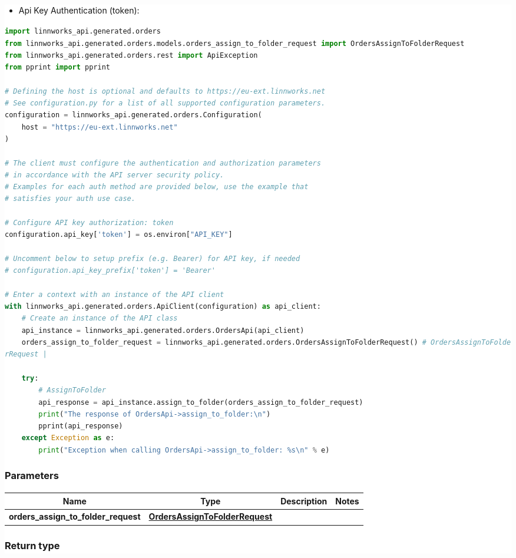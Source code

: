 * Api Key Authentication (token):

```python
import linnworks_api.generated.orders
from linnworks_api.generated.orders.models.orders_assign_to_folder_request import OrdersAssignToFolderRequest
from linnworks_api.generated.orders.rest import ApiException
from pprint import pprint

# Defining the host is optional and defaults to https://eu-ext.linnworks.net
# See configuration.py for a list of all supported configuration parameters.
configuration = linnworks_api.generated.orders.Configuration(
    host = "https://eu-ext.linnworks.net"
)

# The client must configure the authentication and authorization parameters
# in accordance with the API server security policy.
# Examples for each auth method are provided below, use the example that
# satisfies your auth use case.

# Configure API key authorization: token
configuration.api_key['token'] = os.environ["API_KEY"]

# Uncomment below to setup prefix (e.g. Bearer) for API key, if needed
# configuration.api_key_prefix['token'] = 'Bearer'

# Enter a context with an instance of the API client
with linnworks_api.generated.orders.ApiClient(configuration) as api_client:
    # Create an instance of the API class
    api_instance = linnworks_api.generated.orders.OrdersApi(api_client)
    orders_assign_to_folder_request = linnworks_api.generated.orders.OrdersAssignToFolderRequest() # OrdersAssignToFolderRequest | 

    try:
        # AssignToFolder
        api_response = api_instance.assign_to_folder(orders_assign_to_folder_request)
        print("The response of OrdersApi->assign_to_folder:\n")
        pprint(api_response)
    except Exception as e:
        print("Exception when calling OrdersApi->assign_to_folder: %s\n" % e)
```



### Parameters


Name | Type | Description  | Notes
------------- | ------------- | ------------- | -------------
 **orders_assign_to_folder_request** | [**OrdersAssignToFolderRequest**](OrdersAssignToFolderRequest.md)|  | 

### Return type

